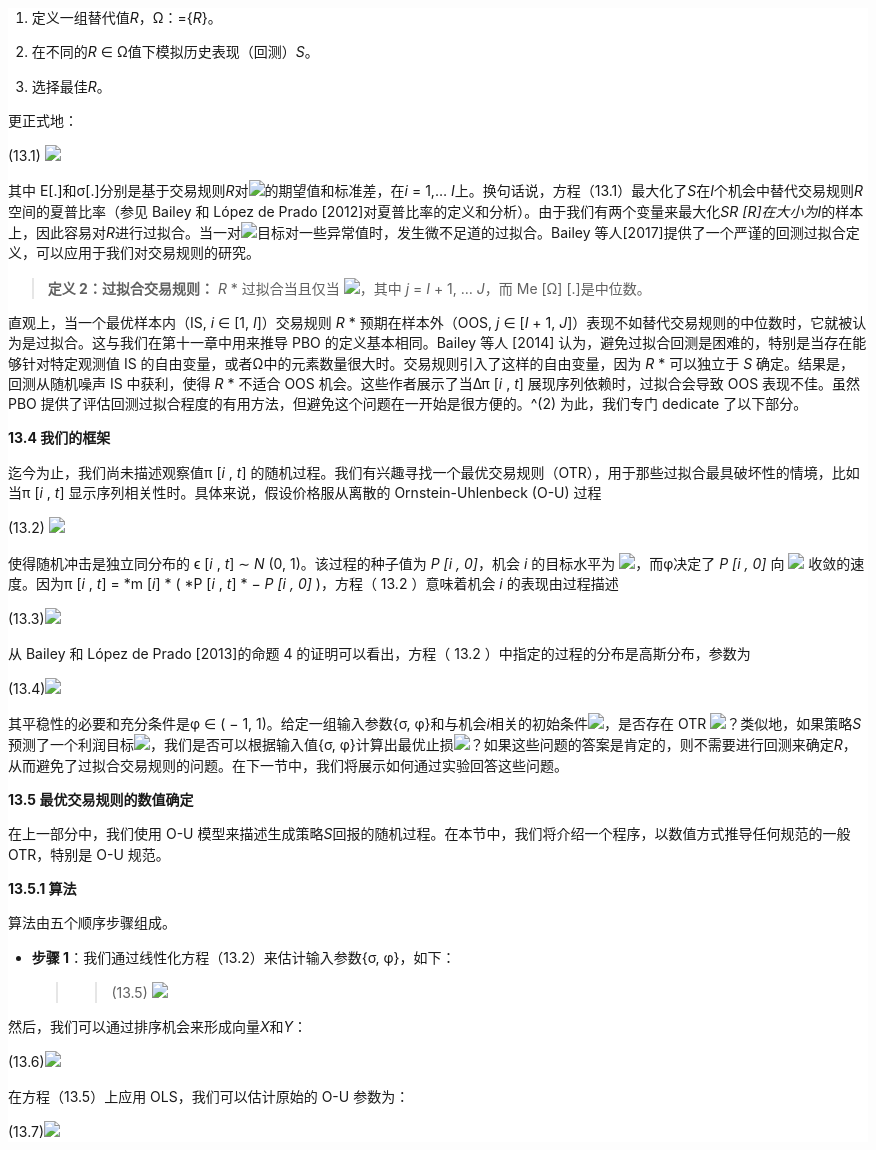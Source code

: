 1.  定义一组替代值*R*，Ω：={*R*}。

1.  在不同的*R* ∈ Ω值下模拟历史表现（回测）*S*。

1.  选择最佳*R*。

更正式地：

(13.1) ![](img/Image00600.jpg)

其中 E[.]和σ[.]分别是基于交易规则*R*对![](img/Image00604.jpg)的期望值和标准差，在*i* = 1,… *I*上。换句话说，方程（13.1）最大化了*S*在*I*个机会中替代交易规则*R*空间的夏普比率（参见 Bailey 和 López de Prado [2012]对夏普比率的定义和分析）。由于我们有两个变量来最大化*SR [*R*]*在大小为*I*的样本上，因此容易对*R*进行过拟合。当一对![](img/Image00608.jpg)目标对一些异常值时，发生微不足道的过拟合。Bailey 等人[2017]提供了一个严谨的回测过拟合定义，可以应用于我们对交易规则的研究。

> **定义 2：过拟合交易规则：** *R* * 过拟合当且仅当 ![](img/Image00612.jpg)，其中 *j* = *I* + 1, … *J*，而 Me [Ω] [.]是中位数。

直观上，当一个最优样本内（IS, *i* ∈ [1, *I*]）交易规则 *R* * 预期在样本外（OOS, *j* ∈ [*I* + 1, *J*]）表现不如替代交易规则的中位数时，它就被认为是过拟合。这与我们在第十一章中用来推导 PBO 的定义基本相同。Bailey 等人 [2014] 认为，避免过拟合回测是困难的，特别是当存在能够针对特定观测值 IS 的自由变量，或者Ω中的元素数量很大时。交易规则引入了这样的自由变量，因为 *R* * 可以独立于 *S* 确定。结果是，回测从随机噪声 IS 中获利，使得 *R* * 不适合 OOS 机会。这些作者展示了当Δπ [*i* , *t*] 展现序列依赖时，过拟合会导致 OOS 表现不佳。虽然 PBO 提供了评估回测过拟合程度的有用方法，但避免这个问题在一开始是很方便的。^(2) 为此，我们专门 dedicate 了以下部分。

**13.4 我们的框架**

迄今为止，我们尚未描述观察值π [*i* , *t*] 的随机过程。我们有兴趣寻找一个最优交易规则（OTR），用于那些过拟合最具破坏性的情境，比如当π [*i* , *t*] 显示序列相关性时。具体来说，假设价格服从离散的 Ornstein-Uhlenbeck (O-U) 过程

(13.2) ![](img/Image00647.jpg)

使得随机冲击是独立同分布的 ϵ [*i* , *t*] ∼ *N* (0, 1)。该过程的种子值为 *P [*i* , 0]*，机会 *i* 的目标水平为 ![](img/Image00721.jpg)，而φ决定了 *P [*i* , 0]* 向 ![](img/Image00811.jpg) 收敛的速度。因为π [*i* , *t*] = *m [*i*] * ( *P [*i* , *t*] * − *P [*i* , 0]* )，方程（ 13.2 ）意味着机会 *i* 的表现由过程描述

(13.3)![](img/Image00051.jpg)

从 Bailey 和 López de Prado [2013]的命题 4 的证明可以看出，方程（ 13.2 ）中指定的过程的分布是高斯分布，参数为

(13.4)![](img/Image00142.jpg)

其平稳性的必要和充分条件是φ ∈ ( − 1, 1)。给定一组输入参数{σ, φ}和与机会*i*相关的初始条件![](img/Image00237.jpg)，是否存在 OTR ![](img/Image00327.jpg)？类似地，如果策略*S*预测了一个利润目标![](img/Image00416.jpg)，我们是否可以根据输入值{σ, φ}计算出最优止损![](img/Image00481.jpg)？如果这些问题的答案是肯定的，则不需要进行回测来确定*R*，从而避免了过拟合交易规则的问题。在下一节中，我们将展示如何通过实验回答这些问题。

**13.5 最优交易规则的数值确定**

在上一部分中，我们使用 O-U 模型来描述生成策略*S*回报的随机过程。在本节中，我们将介绍一个程序，以数值方式推导任何规范的一般 OTR，特别是 O-U 规范。

**13.5.1 算法**

算法由五个顺序步骤组成。

+   **步骤 1**：我们通过线性化方程（13.2）来估计输入参数{σ, φ}，如下：

    > > (13.5) ![](img/Image00691.jpg)

然后，我们可以通过排序机会来形成向量*X*和*Y*：

(13.6)![](img/Image00670.jpg)

在方程（13.5）上应用 OLS，我们可以估计原始的 O-U 参数为：

(13.7)![](img/Image00748.jpg)
